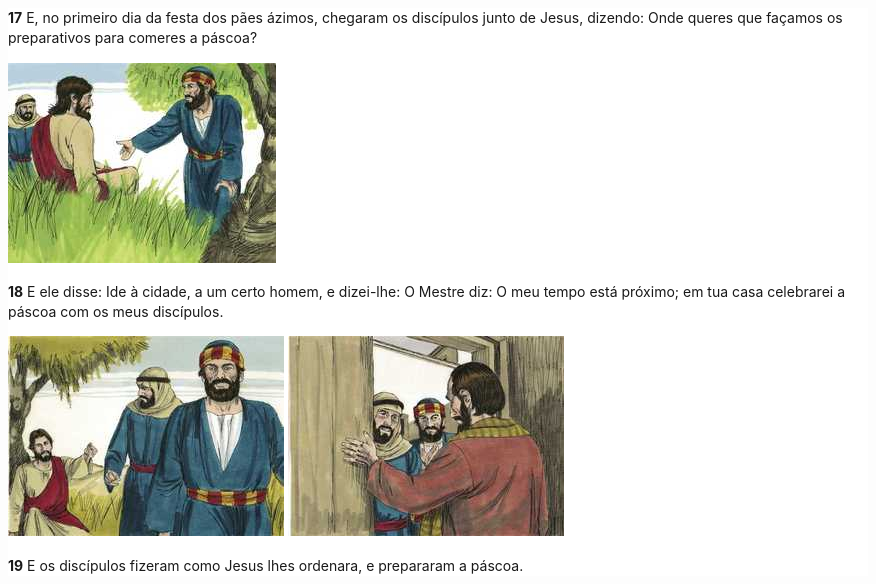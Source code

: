 **17** 	E, no primeiro dia da festa dos pães ázimos, chegaram os discípulos junto de Jesus, dizendo: Onde queres que façamos os preparativos para comeres a páscoa?

![](../Images/SweetPublishing/40-26-7.jpg) 

**18** 	E ele disse: Ide à cidade, a um certo homem, e dizei-lhe: O Mestre diz: O meu tempo está próximo; em tua casa celebrarei a páscoa com os meus discípulos.

![](../Images/SweetPublishing/40-26-8.jpg) ![](../Images/SweetPublishing/40-26-9.jpg) 

**19** 	E os discípulos fizeram como Jesus lhes ordenara, e prepararam a páscoa.
